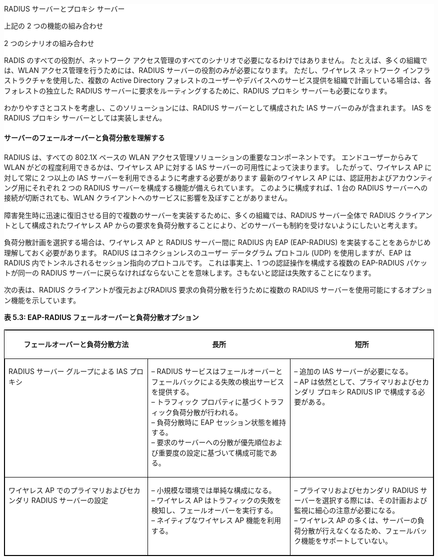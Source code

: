 <tr class="odd">
<td style="border:1px solid black;"><p>RADIUS サーバーとプロキシ サーバー</p></td>
<td style="border:1px solid black;"><p>上記の 2 つの機能の組み合わせ</p></td>
<td style="border:1px solid black;"><p>2 つのシナリオの組み合わせ</p></td>
</tr>  
</tbody>  
</table>
  
RADIS のすべての役割が、ネットワーク アクセス管理のすべてのシナリオで必要になるわけではありません。 たとえば、多くの組織では、WLAN アクセス管理を行うためには、RADIUS サーバーの役割のみが必要になります。 ただし、ワイヤレス ネットワーク インフラストラクチャを使用した、複数の Active Directory フォレストのユーザーやデバイスへのサービス提供を組織で計画している場合は、各フォレストの独立した RADIUS サーバーに要求をルーティングするために、RADIUS プロキシ サーバーも必要になります。
  
わかりやすさとコストを考慮し、このソリューションには、RADIUS サーバーとして構成された IAS サーバーのみが含まれます。 IAS を RADIUS プロキシ サーバーとしては実装しません。
  
#### サーバーのフェールオーバーと負荷分散を理解する
  
RADIUS は、すべての 802.1X ベースの WLAN アクセス管理ソリューションの重要なコンポーネントです。 エンドユーザーからみて WLAN がどの程度利用できるかは、ワイヤレス AP に対する IAS サーバーの可用性によって決まります。 したがって、ワイヤレス AP に対して常に 2 つ以上の IAS サーバーを利用できるように考慮する必要があります 最新のワイヤレス AP には、認証用およびアカウンティング用にそれぞれ 2 つの RADIUS サーバーを構成する機能が備えられています。 このように構成すれば、1 台の RADIUS サーバーへの接続が切断されても、WLAN クライアントへのサービスに影響を及ぼすことがありません。
  
障害発生時に迅速に復旧させる目的で複数のサーバーを実装するために、多くの組織では、RADIUS サーバー全体で RADIUS クライアントとして構成されたワイヤレス AP からの要求を負荷分散することにより、どのサーバーも制約を受けないようにしたいと考えます。
  
負荷分散計画を選択する場合は、ワイヤレス AP と RADIUS サーバー間に RADIUS 内 EAP (EAP-RADIUS) を実装することをあらかじめ理解しておく必要があります。 RADIUS はコネクションレスのユーザー データグラム プロトコル (UDP) を使用しますが、EAP は RADIUS 内でトンネルされるセッション指向のプロトコルです。 これは事実上、1 つの認証操作を構成する複数の EAP-RADIUS パケットが同一の RADIUS サーバーに戻らなければならないことを意味します。さもないと認証は失敗することになります。
  
次の表は、RADIUS クライアントが復元およびRADIUS 要求の負荷分散を行うために複数の RADIUS サーバーを使用可能にするオプション機能を示しています。
  
**表 5.3: EAP-RADIUS フェールオーバーと負荷分散オプション**

<p> </p>
<table style="border:1px solid black;">  
<colgroup>  
<col width="33%" />  
<col width="33%" />  
<col width="33%" />  
</colgroup>  
<thead>  
<tr class="header">  
<th><p>フェールオーバーと負荷分散方法</p></th>  
<th><p>長所</p></th>  
<th><p>短所</p></th>  
</tr>  
</thead>  
<tbody>  
<tr class="odd">
<td style="border:1px solid black;"><p>RADIUS サーバー グループによる IAS プロキシ</p></td>
<td style="border:1px solid black;"><p>– RADIUS サービスはフェールオーバーとフェールバックによる失敗の検出サービスを提供する。<br />
– トラフィック プロパティに基づくトラフィック負荷分散が行われる。<br />  
– 負荷分散時に EAP セッション状態を維持する。<br />
– 要求のサーバーへの分散が優先順位および重要度の設定に基づいて構成可能である。</p></td>
<td style="border:1px solid black;"><p>– 追加の IAS サーバーが必要になる。<br />
– AP は依然として、プライマリおよびセカンダリ プロキシ RADIUS IP で構成する必要がある。</p></td>
</tr>
<tr class="even">
<td style="border:1px solid black;"><p>ワイヤレス AP でのプライマリおよびセカンダリ RADIUS サーバーの設定</p></td>
<td style="border:1px solid black;"><p>– 小規模な環境では単純な構成になる。<br />
– ワイヤレス AP はトラフィックの失敗を検知し、フェールオーバーを実行する。<br />
– ネイティブなワイヤレス AP 機能を利用する。</p></td>
<td style="border:1px solid black;"><p>– プライマリおよびセカンダリ RADIUS サーバーを選択する際には、その計画および監視に細心の注意が必要になる。<br />
– ワイヤレス AP の多くは、サーバーの負荷分散が行えなくなるため、フェールバック機能をサポートしていない。</p></td>
</tr>
</tbody>
</table>